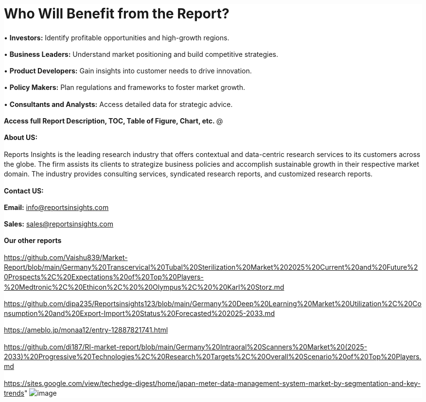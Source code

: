 # <strong>Who Will Benefit from the Report?</strong>

• <strong>Investors:</strong> Identify profitable opportunities and high-growth regions.

• <strong>Business Leaders:</strong> Understand market positioning and build competitive strategies.

• <strong>Product Developers:</strong> Gain insights into customer needs to drive innovation.

• <strong>Policy Makers:</strong> Plan regulations and frameworks to foster market growth.

• <strong>Consultants and Analysts:</strong> Access detailed data for strategic advice.
</ul>
<strong>Access full Report Description, TOC, Table of Figure, Chart, etc. </strong>@  <a href= style=color:#0000ff;></a></font>

<strong><strong>About US</strong>:</strong>

Reports Insights is the leading research industry that offers contextual and data-centric research services to its customers across the globe. The firm assists its clients to strategize business policies and accomplish sustainable growth in their respective market domain. The industry provides consulting services, syndicated research reports, and customized research reports.

<strong>Contact US:</strong>

<p class=""""><b>Email:</b> <a href=mailto:info@reportsinsights.com>info@reportsinsights.com</a></p>
<p class=""""><b>Sales:</b> <a href=mailto:sales@reportsinsights.com>sales@reportsinsights.com</a></p>

<strong>Our other reports</strong>

<a href=https://github.com/Vaishu839/Market-Report/blob/main/Germany%20Transcervical%20Tubal%20Sterilization%20Market%202025%20Current%20and%20Future%20Prospects%2C%20Expectations%20of%20Top%20Players-%20Medtronic%2C%20Ethicon%2C%20%20Olympus%2C%20%20Karl%20Storz.md>https://github.com/Vaishu839/Market-Report/blob/main/Germany%20Transcervical%20Tubal%20Sterilization%20Market%202025%20Current%20and%20Future%20Prospects%2C%20Expectations%20of%20Top%20Players-%20Medtronic%2C%20Ethicon%2C%20%20Olympus%2C%20%20Karl%20Storz.md</a>

<a href=https://github.com/dipa235/Reportsinsights123/blob/main/Germany%20Deep%20Learning%20Market%20Utilization%2C%20Consumption%20and%20Export-Import%20Status%20Forecasted%202025-2033.md>https://github.com/dipa235/Reportsinsights123/blob/main/Germany%20Deep%20Learning%20Market%20Utilization%2C%20Consumption%20and%20Export-Import%20Status%20Forecasted%202025-2033.md</a>

<a href=https://ameblo.jp/monaa12/entry-12887821741.html>https://ameblo.jp/monaa12/entry-12887821741.html</a>

<a href=https://github.com/di187/RI-market-report/blob/main/Germany%20Intraoral%20Scanners%20Market%20(2025-2033)%20Progressive%20Technologies%2C%20Research%20Targets%2C%20Overall%20Scenario%20of%20Top%20Players.md>https://github.com/di187/RI-market-report/blob/main/Germany%20Intraoral%20Scanners%20Market%20(2025-2033)%20Progressive%20Technologies%2C%20Research%20Targets%2C%20Overall%20Scenario%20of%20Top%20Players.md</a>

<a href=https://sites.google.com/view/techedge-digest/home/japan-meter-data-management-system-market-by-segmentation-and-key-trends>https://sites.google.com/view/techedge-digest/home/japan-meter-data-management-system-market-by-segmentation-and-key-trends</a>"
![image](https://github.com/user-attachments/assets/3f76f051-622c-409e-a3ec-a084dd2ac05f)
